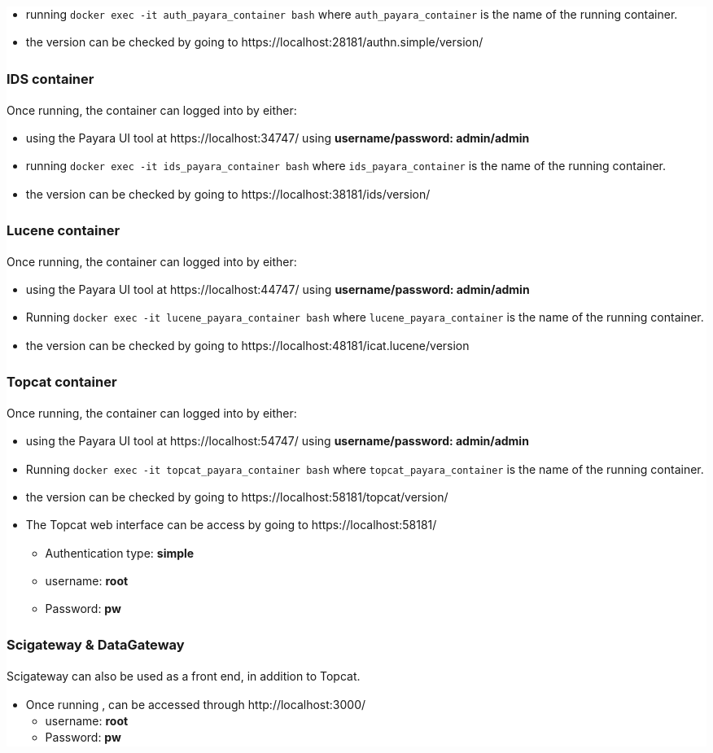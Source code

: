 - running `docker exec -it auth_payara_container bash` where `auth_payara_container` is the name of the running container.

- the version can be checked by going to https://localhost:28181/authn.simple/version/

  

### IDS container

Once running, the container can logged into by either:

- using the Payara UI tool at https://localhost:34747/ using **username/password: admin/admin**

- running `docker exec -it ids_payara_container bash` where `ids_payara_container` is the name of the running container.

- the version can be checked by going to https://localhost:38181/ids/version/

  

### Lucene container

Once running, the container can logged into by either:

- using the Payara UI tool at https://localhost:44747/ using **username/password: admin/admin**

- Running `docker exec -it lucene_payara_container bash` where `lucene_payara_container` is the name of the running container.

- the version can be checked by going to https://localhost:48181/icat.lucene/version

  

### Topcat container

Once running, the container can logged into by either:

- using the Payara UI tool at https://localhost:54747/ using **username/password: admin/admin**

- Running `docker exec -it topcat_payara_container bash` where `topcat_payara_container` is the name of the running container.

- the version can be checked by going to https://localhost:58181/topcat/version/

- The Topcat web interface can be access by going to  https://localhost:58181/ 

  - Authentication type: **simple**

  - username: **root**

  - Password: **pw**

    


### Scigateway & DataGateway

Scigateway can also be used as a front end, in addition to Topcat.

- Once running , can be accessed through http://localhost:3000/
  - username: **root**
  - Password: **pw**
